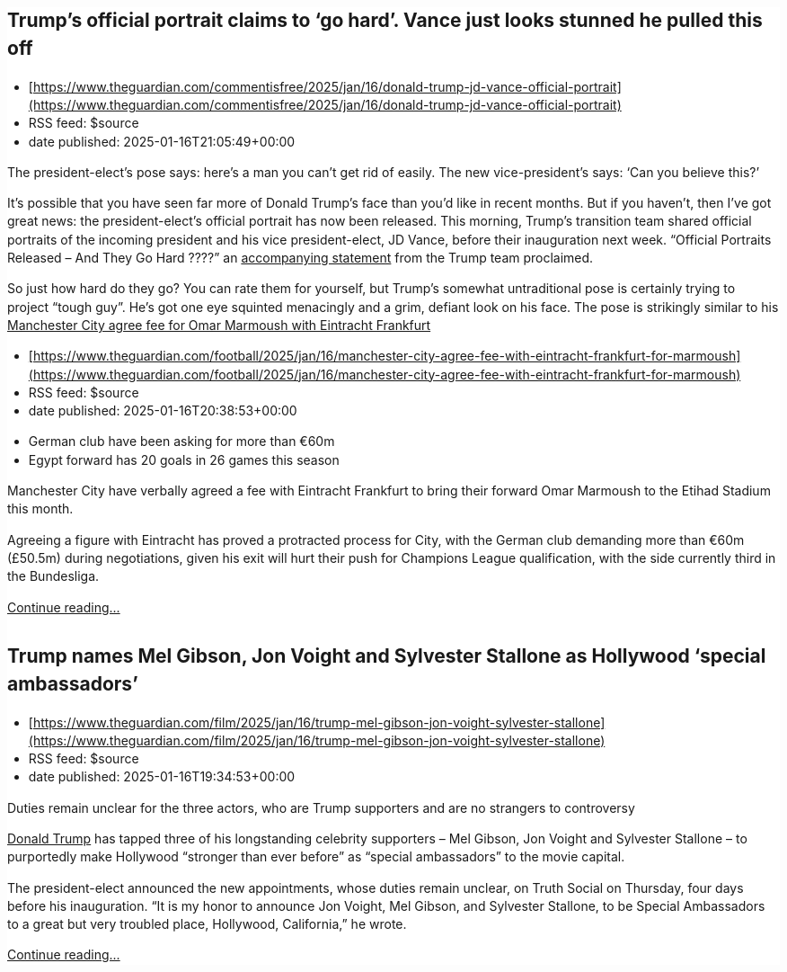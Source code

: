 ## Trump’s official portrait claims to ‘go hard’. Vance just looks stunned he pulled this off
 - [https://www.theguardian.com/commentisfree/2025/jan/16/donald-trump-jd-vance-official-portrait](https://www.theguardian.com/commentisfree/2025/jan/16/donald-trump-jd-vance-official-portrait)
 - RSS feed: $source
 - date published: 2025-01-16T21:05:49+00:00

<p>The president-elect’s pose says: here’s a man you can’t get rid of easily. The new vice-president’s says: ‘Can you believe this?’</p><p>It’s possible that you have seen far more of Donald Trump’s face than you’d like in recent months. But if you haven’t, then I’ve got great news: the president-elect’s official portrait has now been released. This morning, Trump’s transition team shared official portraits of the incoming president and his vice president-elect, JD Vance, before their inauguration next week. “Official Portraits Released – And They Go Hard ????” an <a href="https://www.donaldjtrump.com/news/07024bed-769c-482f-a243-5c5ee1682e9e">accompanying statement</a> from the Trump team proclaimed.</p><p>So just how hard do they go? You can rate them for yourself, but Trump’s somewhat untraditional pose is certainly trying to project “tough guy”. He’s got one eye squinted menacingly and a grim, defiant look on his face. The pose is strikingly similar to his <a href="https://www.th

## Manchester City agree fee for Omar Marmoush with Eintracht Frankfurt
 - [https://www.theguardian.com/football/2025/jan/16/manchester-city-agree-fee-with-eintracht-frankfurt-for-marmoush](https://www.theguardian.com/football/2025/jan/16/manchester-city-agree-fee-with-eintracht-frankfurt-for-marmoush)
 - RSS feed: $source
 - date published: 2025-01-16T20:38:53+00:00

<ul><li>German club have been asking for more than €60m</li><li>Egypt forward has 20 goals in 26 games this season</li></ul><p>Manchester City have verbally agreed a fee with Eintracht Frankfurt to bring their forward Omar Marmoush to the Etihad Stadium this month.</p><p>Agreeing a figure with Eintracht has proved a protracted process for City, with the German club demanding more than €60m (£50.5m) during negotiations, given his exit will hurt their push for Champions League qualification, with the side currently third in the Bundesliga.</p> <a href="https://www.theguardian.com/football/2025/jan/16/manchester-city-agree-fee-with-eintracht-frankfurt-for-marmoush">Continue reading...</a>

## Trump names Mel Gibson, Jon Voight and Sylvester Stallone as Hollywood ‘special ambassadors’
 - [https://www.theguardian.com/film/2025/jan/16/trump-mel-gibson-jon-voight-sylvester-stallone](https://www.theguardian.com/film/2025/jan/16/trump-mel-gibson-jon-voight-sylvester-stallone)
 - RSS feed: $source
 - date published: 2025-01-16T19:34:53+00:00

<p>Duties remain unclear for the three actors, who are Trump supporters and are no strangers to controversy</p><p><a href="https://www.theguardian.com/us-news/donaldtrump">Donald Trump</a> has tapped three of his longstanding celebrity supporters – Mel Gibson, Jon Voight and Sylvester Stallone – to purportedly make Hollywood “stronger than ever before” as “special ambassadors” to the movie capital.</p><p>The president-elect announced the new appointments, whose duties remain unclear, on Truth Social on Thursday, four days before his inauguration. “It is my honor to announce Jon Voight, Mel Gibson, and Sylvester Stallone, to be Special Ambassadors to a great but very troubled place, Hollywood, California,” he wrote.</p> <a href="https://www.theguardian.com/film/2025/jan/16/trump-mel-gibson-jon-voight-sylvester-stallone">Continue reading...</a>
